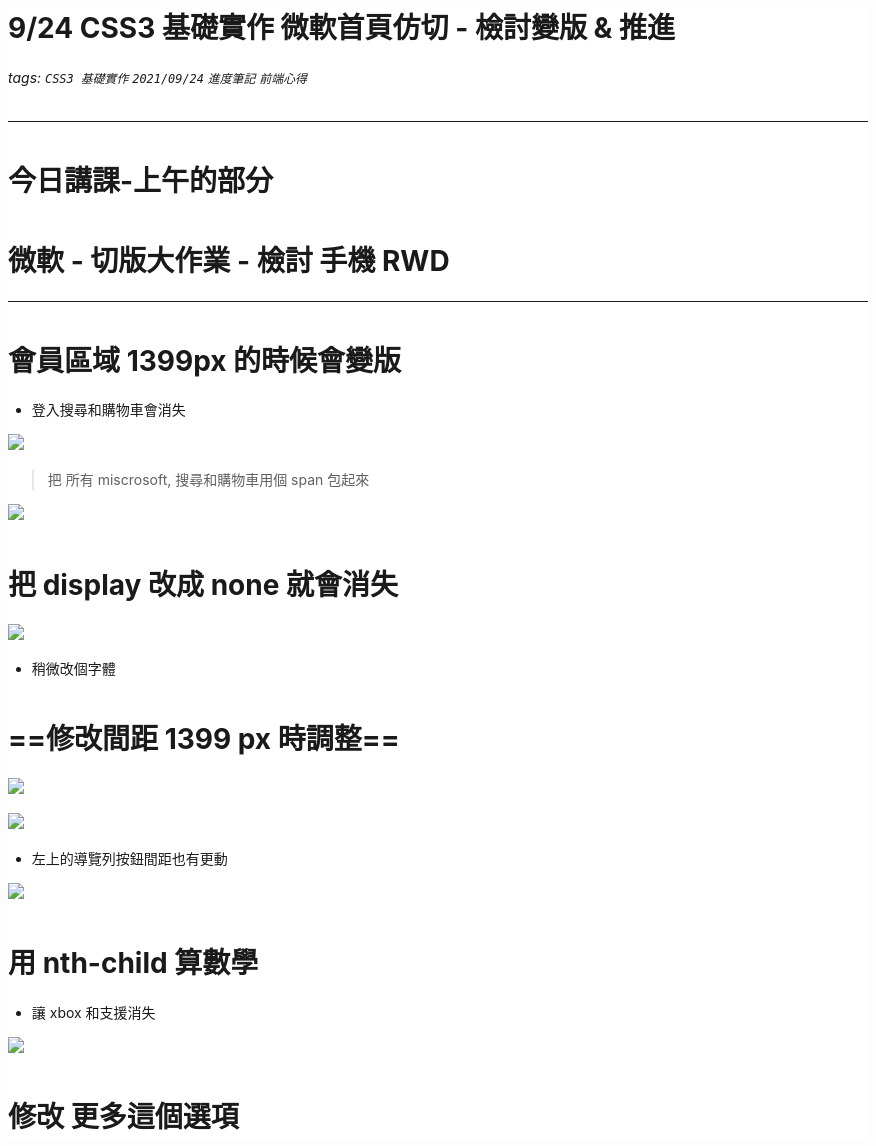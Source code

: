 # 9/24  CSS3 基礎實作 微軟首頁仿切 - 檢討變版 & 推進   
###### tags: `CSS3 基礎實作` `2021/09/24` `進度筆記` `前端心得`  
---

# 今日講課-上午的部分  

# 微軟 - 切版大作業 - 檢討 手機 RWD   

----

# 會員區域 1399px 的時候會變版   

- 登入搜尋和購物車會消失   

![](https://i.imgur.com/8ZQJupT.png)   

> 把 所有 miscrosoft, 搜尋和購物車用個 span 包起來   

![](https://i.imgur.com/aKBIGgc.png)   

# 把 display 改成 none  就會消失   

![](https://i.imgur.com/WhkTl5e.png)   

- 稍微改個字體   

# ==修改間距 1399 px 時調整==    

![](https://i.imgur.com/fCTBXid.png)   

![](https://i.imgur.com/BV9FtkL.png)   

- 左上的導覽列按鈕間距也有更動   

![](https://i.imgur.com/fDBe3BJ.png)   


# 用 nth-child 算數學   

- 讓 xbox 和支援消失    

![](https://i.imgur.com/VLihpyI.png)   


# 修改 更多這個選項   

